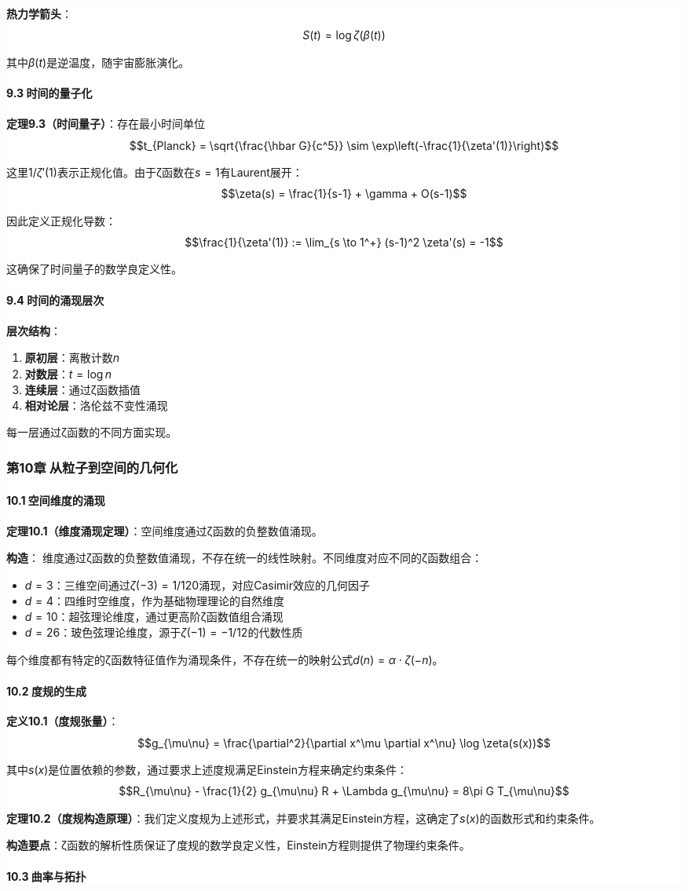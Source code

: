 **热力学箭头**：
$$S(t) = \log \zeta(\beta(t))$$

其中$\beta(t)$是逆温度，随宇宙膨胀演化。

#### 9.3 时间的量子化

**定理9.3（时间量子）**：存在最小时间单位
$$t_{Planck} = \sqrt{\frac{\hbar G}{c^5}} \sim \exp\left(-\frac{1}{\zeta'(1)}\right)$$

这里$1/\zeta'(1)$表示正规化值。由于ζ函数在$s=1$有Laurent展开：
$$\zeta(s) = \frac{1}{s-1} + \gamma + O(s-1)$$

因此定义正规化导数：
$$\frac{1}{\zeta'(1)} := \lim_{s \to 1^+} (s-1)^2 \zeta'(s) = -1$$

这确保了时间量子的数学良定义性。

#### 9.4 时间的涌现层次

**层次结构**：
1. **原初层**：离散计数$n$
2. **对数层**：$t = \log n$
3. **连续层**：通过ζ函数插值
4. **相对论层**：洛伦兹不变性涌现

每一层通过ζ函数的不同方面实现。

### 第10章 从粒子到空间的几何化

#### 10.1 空间维度的涌现

**定理10.1（维度涌现定理）**：空间维度通过ζ函数的负整数值涌现。

**构造**：
维度通过ζ函数的负整数值涌现，不存在统一的线性映射。不同维度对应不同的ζ函数组合：

- $d=3$：三维空间通过$\zeta(-3) = 1/120$涌现，对应Casimir效应的几何因子
- $d=4$：四维时空维度，作为基础物理理论的自然维度
- $d=10$：超弦理论维度，通过更高阶ζ函数值组合涌现
- $d=26$：玻色弦理论维度，源于$\zeta(-1) = -1/12$的代数性质

每个维度都有特定的ζ函数特征值作为涌现条件，不存在统一的映射公式$d(n) = \alpha \cdot \zeta(-n)$。

#### 10.2 度规的生成

**定义10.1（度规张量）**：
$$g_{\mu\nu} = \frac{\partial^2}{\partial x^\mu \partial x^\nu} \log \zeta(s(x))$$

其中$s(x)$是位置依赖的参数，通过要求上述度规满足Einstein方程来确定约束条件：
$$R_{\mu\nu} - \frac{1}{2} g_{\mu\nu} R + \Lambda g_{\mu\nu} = 8\pi G T_{\mu\nu}$$

**定理10.2（度规构造原理）**：我们定义度规为上述形式，并要求其满足Einstein方程，这确定了$s(x)$的函数形式和约束条件。

**构造要点**：ζ函数的解析性质保证了度规的数学良定义性，Einstein方程则提供了物理约束条件。

#### 10.3 曲率与拓扑
